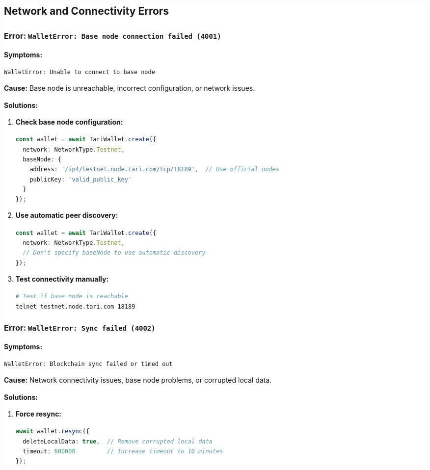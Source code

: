## Network and Connectivity Errors

### Error: `WalletError: Base node connection failed (4001)`

**Symptoms:**
```typescript
WalletError: Unable to connect to base node
```

**Cause:** Base node is unreachable, incorrect configuration, or network issues.

**Solutions:**

1. **Check base node configuration:**
   ```typescript
   const wallet = await TariWallet.create({
     network: NetworkType.Testnet,
     baseNode: {
       address: '/ip4/testnet.node.tari.com/tcp/18189',  // Use official nodes
       publicKey: 'valid_public_key'
     }
   });
   ```

2. **Use automatic peer discovery:**
   ```typescript
   const wallet = await TariWallet.create({
     network: NetworkType.Testnet,
     // Don't specify baseNode to use automatic discovery
   });
   ```

3. **Test connectivity manually:**
   ```bash
   # Test if base node is reachable
   telnet testnet.node.tari.com 18189
   ```

### Error: `WalletError: Sync failed (4002)`

**Symptoms:**
```typescript
WalletError: Blockchain sync failed or timed out
```

**Cause:** Network connectivity issues, base node problems, or corrupted local data.

**Solutions:**

1. **Force resync:**
   ```typescript
   await wallet.resync({ 
     deleteLocalData: true,  // Remove corrupted local data
     timeout: 600000         // Increase timeout to 10 minutes
   });
   ```
